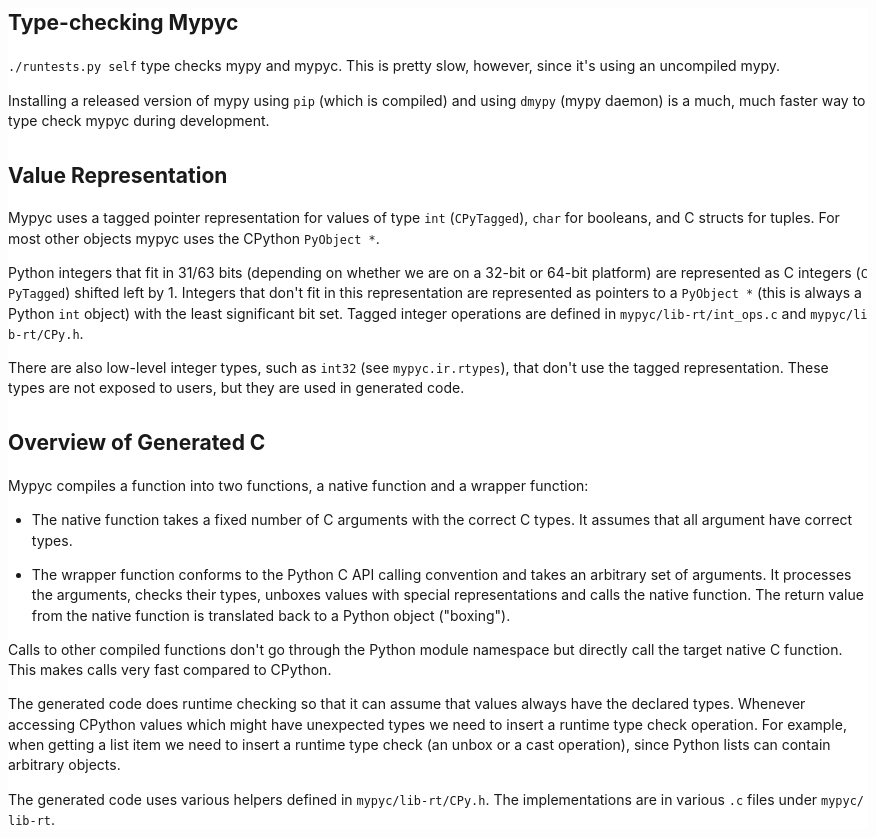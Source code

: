 ## Type-checking Mypyc

`./runtests.py self` type checks mypy and mypyc. This is pretty slow,
however, since it's using an uncompiled mypy.

Installing a released version of mypy using `pip` (which is compiled)
and using `dmypy` (mypy daemon) is a much, much faster way to type
check mypyc during development.

## Value Representation

Mypyc uses a tagged pointer representation for values of type `int`
(`CPyTagged`), `char` for booleans, and C structs for tuples. For most
other objects mypyc uses the CPython `PyObject *`.

Python integers that fit in 31/63 bits (depending on whether we are on
a 32-bit or 64-bit platform) are represented as C integers
(`CPyTagged`) shifted left by 1. Integers that don't fit in this
representation are represented as pointers to a `PyObject *` (this is
always a Python `int` object) with the least significant bit
set. Tagged integer operations are defined in `mypyc/lib-rt/int_ops.c`
and `mypyc/lib-rt/CPy.h`.

There are also low-level integer types, such as `int32` (see
`mypyc.ir.rtypes`), that don't use the tagged representation. These
types are not exposed to users, but they are used in generated code.

## Overview of Generated C

Mypyc compiles a function into two functions, a native function and
a wrapper function:

* The native function takes a fixed number of C arguments with the
  correct C types. It assumes that all argument have correct types.

* The wrapper function conforms to the Python C API calling convention
  and takes an arbitrary set of arguments. It processes the arguments,
  checks their types, unboxes values with special representations and
  calls the native function. The return value from the native function
  is translated back to a Python object ("boxing").

Calls to other compiled functions don't go through the Python module
namespace but directly call the target native C function. This makes
calls very fast compared to CPython.

The generated code does runtime checking so that it can assume that
values always have the declared types. Whenever accessing CPython
values which might have unexpected types we need to insert a runtime
type check operation. For example, when getting a list item we need to
insert a runtime type check (an unbox or a cast operation), since
Python lists can contain arbitrary objects.

The generated code uses various helpers defined in
`mypyc/lib-rt/CPy.h`. The implementations are in various `.c` files
under `mypyc/lib-rt`.
